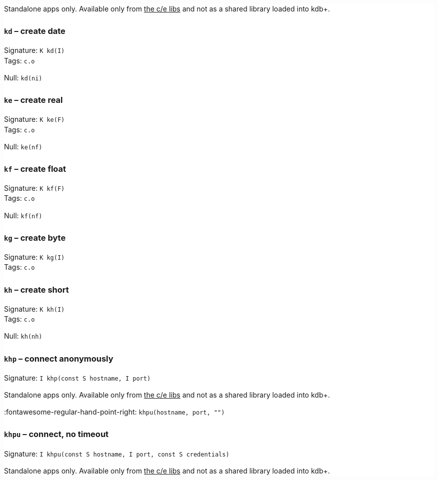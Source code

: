 Standalone apps only.
Available only from [the c/e libs](c-client-for-q.md#two-sets-of-files) and not as a shared library loaded into kdb+.


### `kd` – create date

Signature: `K kd(I)`<br>
Tags: `c.o`

Null: `kd(ni)`


### `ke` – create real

Signature: `K ke(F)`<br>
Tags: `c.o`

Null: `ke(nf)`


### `kf` – create float

Signature: `K kf(F)`<br>
Tags: `c.o`

Null: `kf(nf)`


### `kg` – create byte

Signature: `K kg(I)`<br>
Tags: `c.o`


### `kh` – create short

Signature: `K kh(I)`<br>
Tags: `c.o`

Null: `kh(nh)`


### `khp` – connect anonymously

Signature: `I khp(const S hostname, I port)`

Standalone apps only.
Available only from [the c/e libs](c-client-for-q.md#two-sets-of-files) and not as a shared library loaded into kdb+.

:fontawesome-regular-hand-point-right: `khpu(hostname, port, "")`


### `khpu` – connect, no timeout

Signature: `I khpu(const S hostname, I port, const S credentials)`

Standalone apps only.
Available only from [the c/e libs](c-client-for-q.md#two-sets-of-files) and not as a shared library loaded into kdb+.
